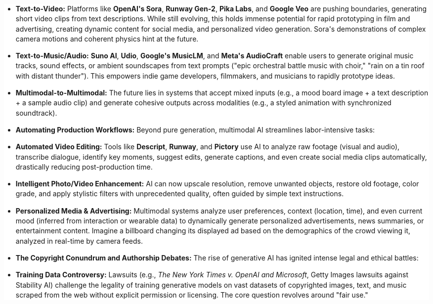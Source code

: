 *   **Text-to-Video:** Platforms like **OpenAI's Sora**, **Runway Gen-2**, **Pika Labs**, and **Google Veo** are pushing boundaries, generating short video clips from text descriptions. While still evolving, this holds immense potential for rapid prototyping in film and advertising, creating dynamic content for social media, and personalized video generation. Sora's demonstrations of complex camera motions and coherent physics hint at the future.

*   **Text-to-Music/Audio:** **Suno AI**, **Udio**, **Google's MusicLM**, and **Meta's AudioCraft** enable users to generate original music tracks, sound effects, or ambient soundscapes from text prompts ("epic orchestral battle music with choir," "rain on a tin roof with distant thunder"). This empowers indie game developers, filmmakers, and musicians to rapidly prototype ideas.

*   **Multimodal-to-Multimodal:** The future lies in systems that accept mixed inputs (e.g., a mood board image + a text description + a sample audio clip) and generate cohesive outputs across modalities (e.g., a styled animation with synchronized soundtrack).

*   **Automating Production Workflows:** Beyond pure generation, multimodal AI streamlines labor-intensive tasks:

*   **Automated Video Editing:** Tools like **Descript**, **Runway**, and **Pictory** use AI to analyze raw footage (visual and audio), transcribe dialogue, identify key moments, suggest edits, generate captions, and even create social media clips automatically, drastically reducing post-production time.

*   **Intelligent Photo/Video Enhancement:** AI can now upscale resolution, remove unwanted objects, restore old footage, color grade, and apply stylistic filters with unprecedented quality, often guided by simple text instructions.

*   **Personalized Media & Advertising:** Multimodal systems analyze user preferences, context (location, time), and even current mood (inferred from interaction or wearable data) to dynamically generate personalized advertisements, news summaries, or entertainment content. Imagine a billboard changing its displayed ad based on the demographics of the crowd viewing it, analyzed in real-time by camera feeds.

*   **The Copyright Conundrum and Authorship Debates:** The rise of generative AI has ignited intense legal and ethical battles:

*   **Training Data Controversy:** Lawsuits (e.g., *The New York Times v. OpenAI and Microsoft*, Getty Images lawsuits against Stability AI) challenge the legality of training generative models on vast datasets of copyrighted images, text, and music scraped from the web without explicit permission or licensing. The core question revolves around "fair use."

